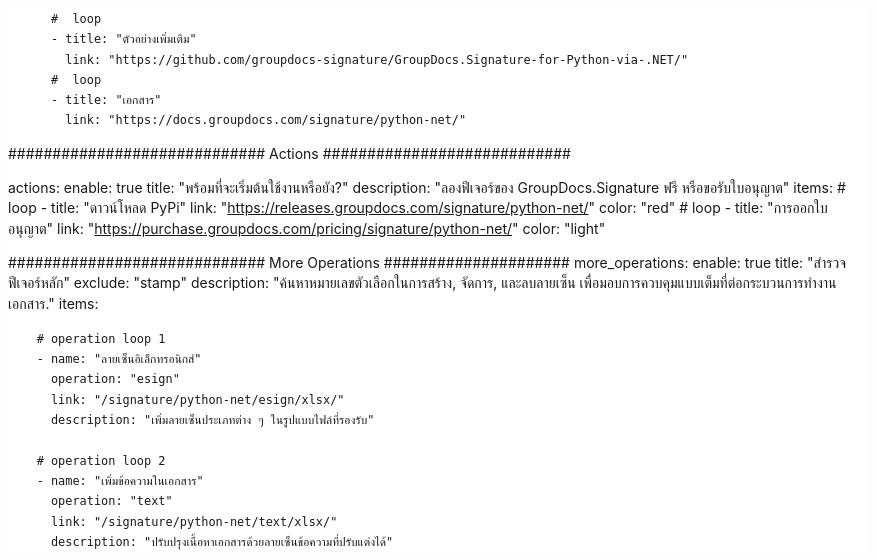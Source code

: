           #  loop
          - title: "ตัวอย่างเพิ่มเติม"
            link: "https://github.com/groupdocs-signature/GroupDocs.Signature-for-Python-via-.NET/"
          #  loop
          - title: "เอกสาร"
            link: "https://docs.groupdocs.com/signature/python-net/"
            

            


############################# Actions ############################

actions:
  enable: true
  title: "พร้อมที่จะเริ่มต้นใช้งานหรือยัง?"
  description: "ลองฟีเจอร์ของ GroupDocs.Signature ฟรี หรือขอรับใบอนุญาต"
  items:
    #  loop
    - title: "ดาวน์โหลด PyPi"
      link: "https://releases.groupdocs.com/signature/python-net/"
      color: "red"
        #  loop
    - title: "การออกใบอนุญาต"
      link: "https://purchase.groupdocs.com/pricing/signature/python-net/"
      color: "light"


############################# More Operations #####################
more_operations:
    enable: true
    title: "สำรวจฟีเจอร์หลัก"
    exclude: "stamp"
    description: "ค้นหาหมายเลขตัวเลือกในการสร้าง, จัดการ, และลบลายเซ็น เพื่อมอบการควบคุมแบบเต็มที่ต่อกระบวนการทำงานเอกสาร."
    items: 
          
        # operation loop 1
        - name: "ลายเซ็นอิเล็กทรอนิกส์"
          operation: "esign"
          link: "/signature/python-net/esign/xlsx/"
          description: "เพิ่มลายเซ็นประเภทต่าง ๆ ในรูปแบบไฟล์ที่รองรับ"

        # operation loop 2
        - name: "เพิ่มข้อความในเอกสาร"
          operation: "text"
          link: "/signature/python-net/text/xlsx/"
          description: "ปรับปรุงเนื้อหาเอกสารด้วยลายเซ็นข้อความที่ปรับแต่งได้"

